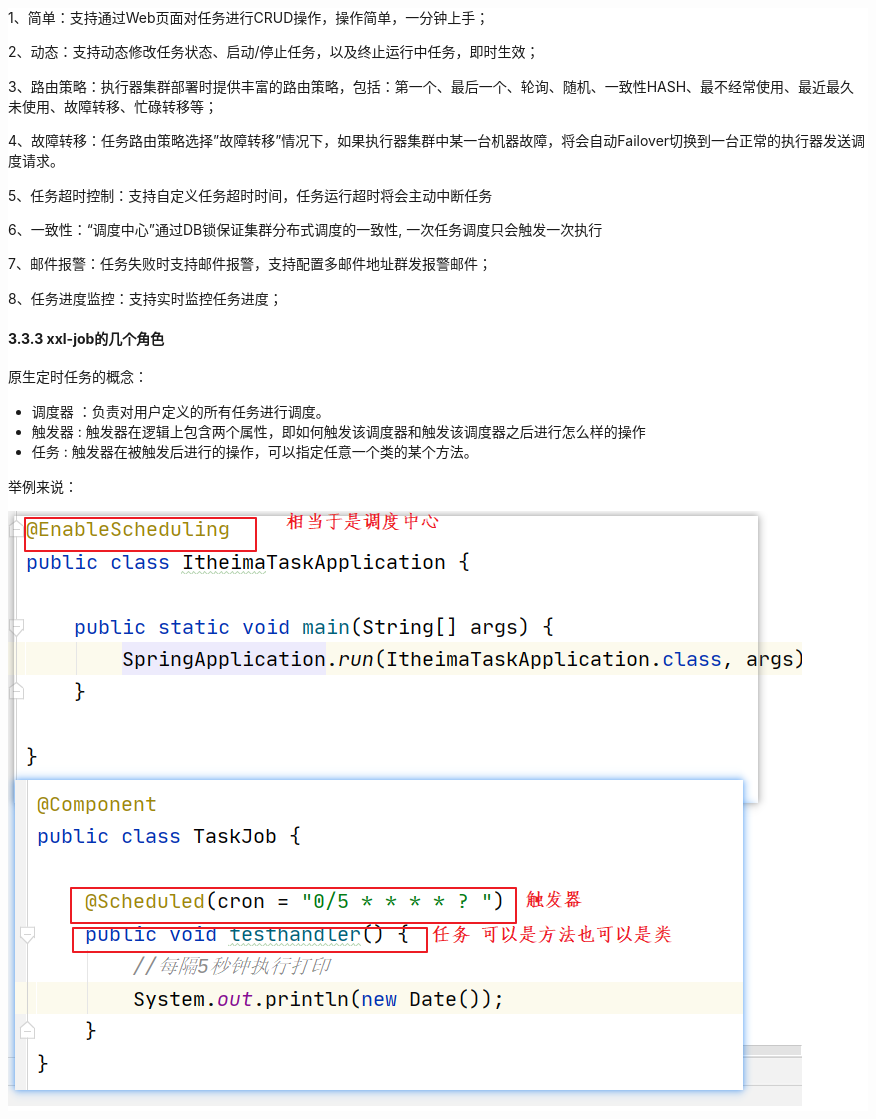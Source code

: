1、简单：支持通过Web页面对任务进行CRUD操作，操作简单，一分钟上手；

2、动态：支持动态修改任务状态、启动/停止任务，以及终止运行中任务，即时生效；

3、路由策略：执行器集群部署时提供丰富的路由策略，包括：第一个、最后一个、轮询、随机、一致性HASH、最不经常使用、最近最久未使用、故障转移、忙碌转移等；

4、故障转移：任务路由策略选择”故障转移”情况下，如果执行器集群中某一台机器故障，将会自动Failover切换到一台正常的执行器发送调度请求。

5、任务超时控制：支持自定义任务超时时间，任务运行超时将会主动中断任务

6、一致性：“调度中心”通过DB锁保证集群分布式调度的一致性, 一次任务调度只会触发一次执行

7、邮件报警：任务失败时支持邮件报警，支持配置多邮件地址群发报警邮件；

8、任务进度监控：支持实时监控任务进度；



#### 3.3.3 xxl-job的几个角色

原生定时任务的概念：

+ 调度器 ：负责对用户定义的所有任务进行调度。
+ 触发器 :   触发器在逻辑上包含两个属性，即如何触发该调度器和触发该调度器之后进行怎么样的操作
+ 任务 :     触发器在被触发后进行的操作，可以指定任意一个类的某个方法。

举例来说：

 ![1598924324005](images/1598924324005.png)
